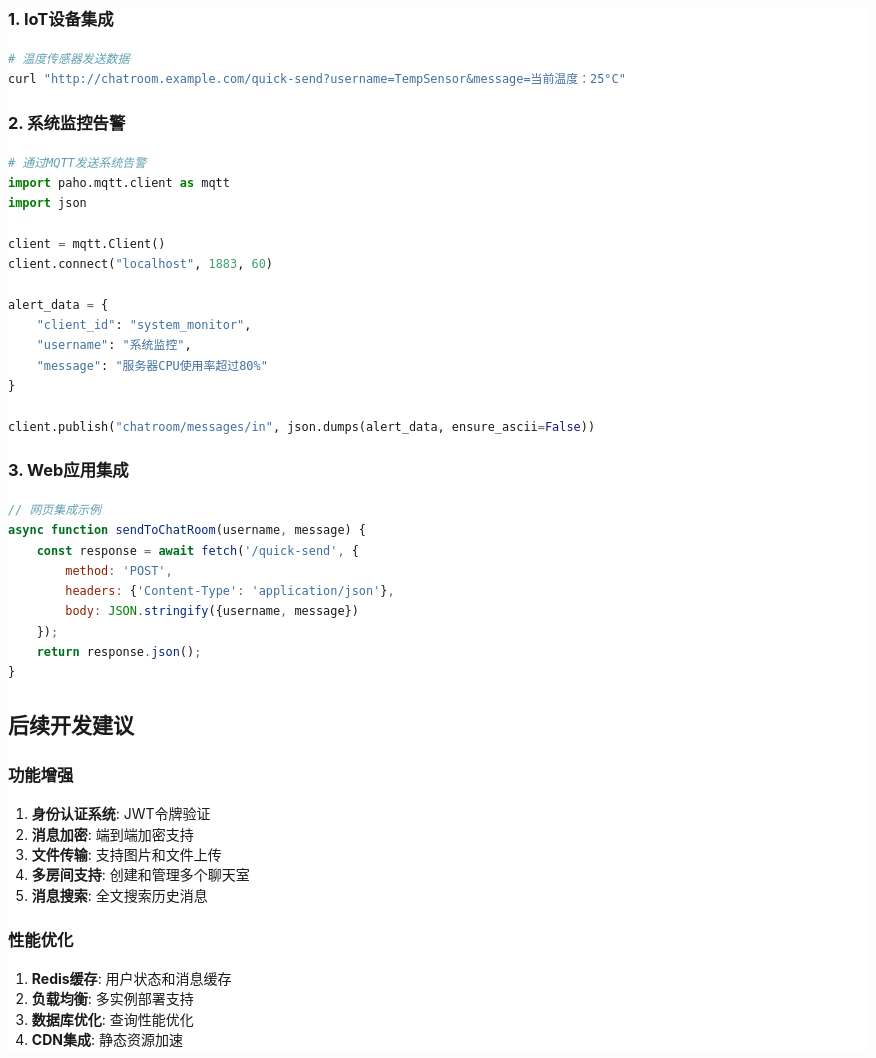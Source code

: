 ### 1. IoT设备集成
```python
# 温度传感器发送数据
curl "http://chatroom.example.com/quick-send?username=TempSensor&message=当前温度：25°C"
```

### 2. 系统监控告警
```python
# 通过MQTT发送系统告警
import paho.mqtt.client as mqtt
import json

client = mqtt.Client()
client.connect("localhost", 1883, 60)

alert_data = {
    "client_id": "system_monitor",
    "username": "系统监控",
    "message": "服务器CPU使用率超过80%"
}

client.publish("chatroom/messages/in", json.dumps(alert_data, ensure_ascii=False))
```

### 3. Web应用集成
```javascript
// 网页集成示例
async function sendToChatRoom(username, message) {
    const response = await fetch('/quick-send', {
        method: 'POST',
        headers: {'Content-Type': 'application/json'},
        body: JSON.stringify({username, message})
    });
    return response.json();
}
```

## 后续开发建议

### 功能增强
1. **身份认证系统**: JWT令牌验证
2. **消息加密**: 端到端加密支持
3. **文件传输**: 支持图片和文件上传
4. **多房间支持**: 创建和管理多个聊天室
5. **消息搜索**: 全文搜索历史消息

### 性能优化
1. **Redis缓存**: 用户状态和消息缓存
2. **负载均衡**: 多实例部署支持
3. **数据库优化**: 查询性能优化
4. **CDN集成**: 静态资源加速

